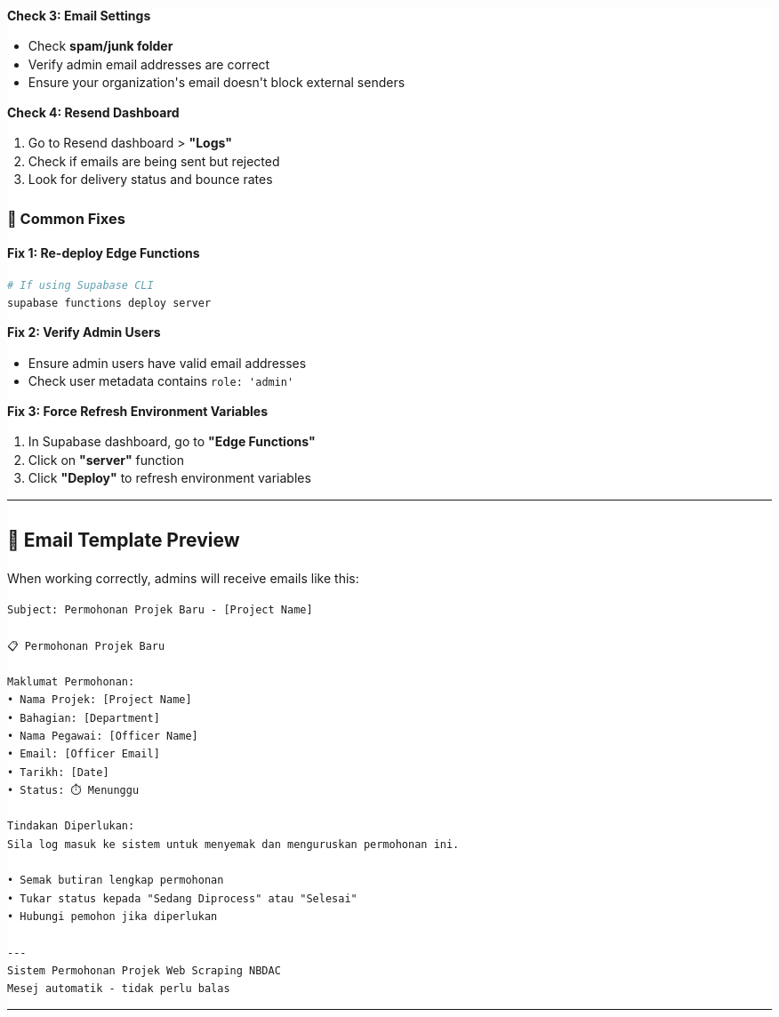 **Check 3: Email Settings**
- Check **spam/junk folder**
- Verify admin email addresses are correct
- Ensure your organization's email doesn't block external senders

**Check 4: Resend Dashboard**
1. Go to Resend dashboard > **"Logs"**
2. Check if emails are being sent but rejected
3. Look for delivery status and bounce rates

### 🔧 Common Fixes

**Fix 1: Re-deploy Edge Functions**
```bash
# If using Supabase CLI
supabase functions deploy server
```

**Fix 2: Verify Admin Users**
- Ensure admin users have valid email addresses
- Check user metadata contains `role: 'admin'`

**Fix 3: Force Refresh Environment Variables**
1. In Supabase dashboard, go to **"Edge Functions"**
2. Click on **"server"** function
3. Click **"Deploy"** to refresh environment variables

---

## 📧 Email Template Preview

When working correctly, admins will receive emails like this:

```
Subject: Permohonan Projek Baru - [Project Name]

📋 Permohonan Projek Baru

Maklumat Permohonan:
• Nama Projek: [Project Name]
• Bahagian: [Department]
• Nama Pegawai: [Officer Name]
• Email: [Officer Email]
• Tarikh: [Date]
• Status: ⏱️ Menunggu

Tindakan Diperlukan:
Sila log masuk ke sistem untuk menyemak dan menguruskan permohonan ini.

• Semak butiran lengkap permohonan
• Tukar status kepada "Sedang Diprocess" atau "Selesai"  
• Hubungi pemohon jika diperlukan

---
Sistem Permohonan Projek Web Scraping NBDAC
Mesej automatik - tidak perlu balas
```

---